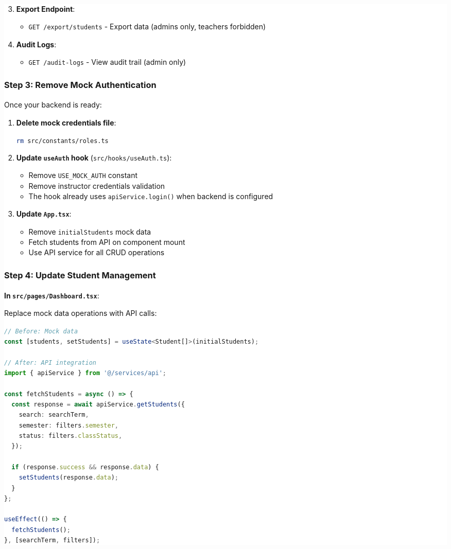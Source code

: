 3. **Export Endpoint**:
   - `GET /export/students` - Export data (admins only, teachers forbidden)

4. **Audit Logs**:
   - `GET /audit-logs` - View audit trail (admin only)

### Step 3: Remove Mock Authentication

Once your backend is ready:

1. **Delete mock credentials file**:
   ```bash
   rm src/constants/roles.ts
   ```

2. **Update `useAuth` hook** (`src/hooks/useAuth.ts`):
   - Remove `USE_MOCK_AUTH` constant
   - Remove instructor credentials validation
   - The hook already uses `apiService.login()` when backend is configured

3. **Update `App.tsx`**:
   - Remove `initialStudents` mock data
   - Fetch students from API on component mount
   - Use API service for all CRUD operations

### Step 4: Update Student Management

**In `src/pages/Dashboard.tsx`**:

Replace mock data operations with API calls:

```typescript
// Before: Mock data
const [students, setStudents] = useState<Student[]>(initialStudents);

// After: API integration
import { apiService } from '@/services/api';

const fetchStudents = async () => {
  const response = await apiService.getStudents({
    search: searchTerm,
    semester: filters.semester,
    status: filters.classStatus,
  });
  
  if (response.success && response.data) {
    setStudents(response.data);
  }
};

useEffect(() => {
  fetchStudents();
}, [searchTerm, filters]);
```
